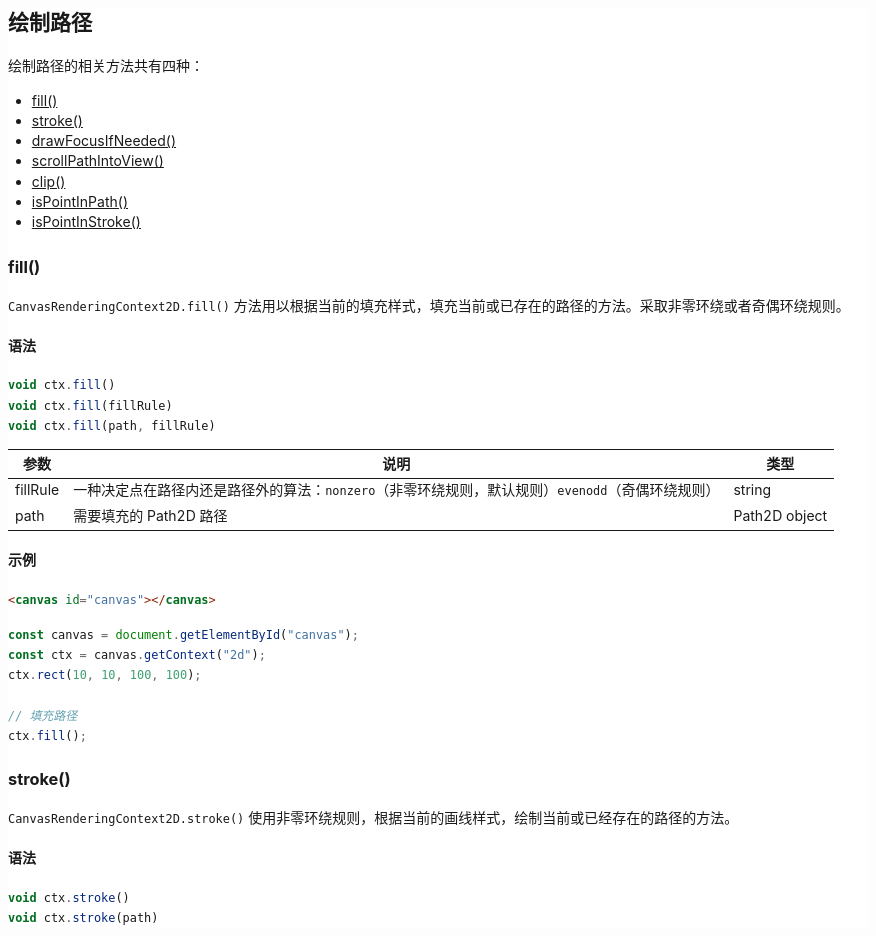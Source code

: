 ## 绘制路径

绘制路径的相关方法共有四种：

- [fill()](#fill())
- [stroke()](#stroke())
- [drawFocusIfNeeded()](#drawFocusIfNeeded())
- [scrollPathIntoView()](#scrollPathIntoView())
- [clip()](#clip())
- [isPointInPath()](#isPointInPath())
- [isPointInStroke()](#isPointInStroke())

### fill()

`CanvasRenderingContext2D.fill()` 方法用以根据当前的填充样式，填充当前或已存在的路径的方法。采取非零环绕或者奇偶环绕规则。

#### 语法

```js
void ctx.fill()
void ctx.fill(fillRule)
void ctx.fill(path, fillRule)
```

| 参数     | 说明                                                         | 类型          |
| -------- | ------------------------------------------------------------ | ------------- |
| fillRule | 一种决定点在路径内还是路径外的算法：`nonzero`（非零环绕规则，默认规则）`evenodd`（奇偶环绕规则） | string        |
| path     | 需要填充的 Path2D 路径                                       | Path2D object |

#### 示例

```html
<canvas id="canvas"></canvas>
```

```js
const canvas = document.getElementById("canvas");
const ctx = canvas.getContext("2d");
ctx.rect(10, 10, 100, 100);

// 填充路径
ctx.fill();
```

### stroke()

`CanvasRenderingContext2D.stroke()` 使用非零环绕规则，根据当前的画线样式，绘制当前或已经存在的路径的方法。

#### 语法

```js
void ctx.stroke()
void ctx.stroke(path)
```
